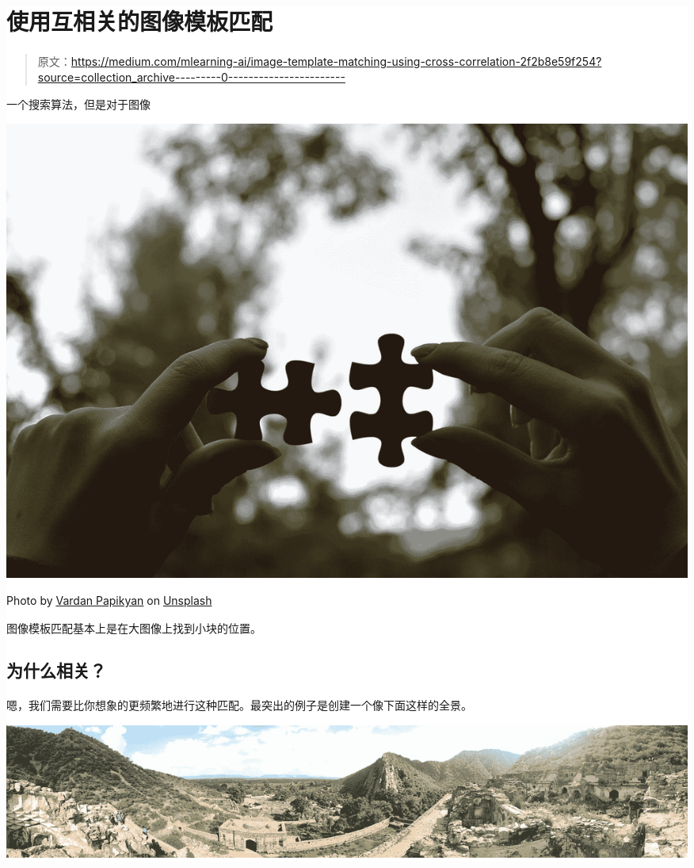 # 使用互相关的图像模板匹配

> 原文：<https://medium.com/mlearning-ai/image-template-matching-using-cross-correlation-2f2b8e59f254?source=collection_archive---------0----------------------->

一个搜索算法，但是对于图像

![](img/6d5672749a76038f00afd6d902a3aa06.png)

Photo by [Vardan Papikyan](https://unsplash.com/@varpap?utm_source=medium&utm_medium=referral) on [Unsplash](https://unsplash.com?utm_source=medium&utm_medium=referral)

图像模板匹配基本上是在大图像上找到小块的位置。

## 为什么相关？

嗯，我们需要比你想象的更频繁地进行这种匹配。最突出的例子是创建一个像下面这样的全景。

![](img/4590a0c4123e30e4eda891744d1fd849.png)
